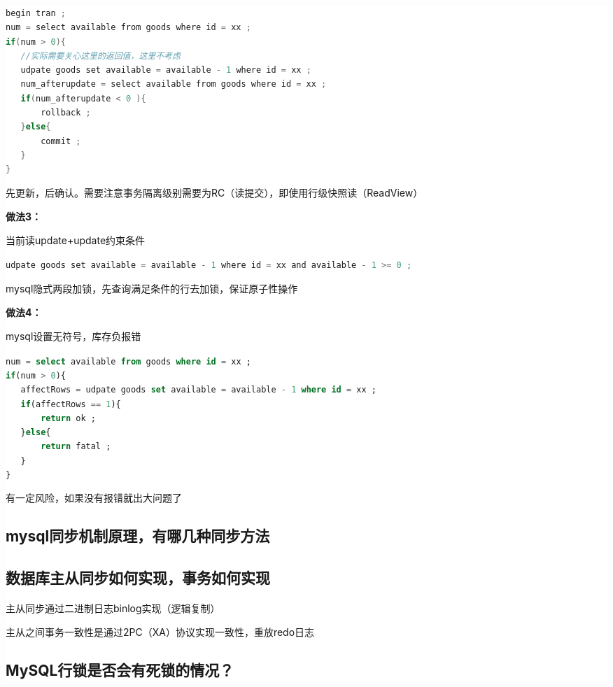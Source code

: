 ```java
begin tran ;
num = select available from goods where id = xx ;
if(num > 0){
   //实际需要关心这里的返回值，这里不考虑
   udpate goods set available = available - 1 where id = xx ;
   num_afterupdate = select available from goods where id = xx ;
   if(num_afterupdate < 0 ){
       rollback ;
   }else{
       commit ;
   }
}
```

先更新，后确认。需要注意事务隔离级别需要为RC（读提交），即使用行级快照读（ReadView）

**做法3：**

当前读update+update约束条件

```java
udpate goods set available = available - 1 where id = xx and available - 1 >= 0 ;
```

mysql隐式两段加锁，先查询满足条件的行去加锁，保证原子性操作


**做法4：**

mysql设置无符号，库存负报错

```sql
num = select available from goods where id = xx ;
if(num > 0){
   affectRows = udpate goods set available = available - 1 where id = xx ;
   if(affectRows == 1){
       return ok ;
   }else{
       return fatal ;
   }
}
```

有一定风险，如果没有报错就出大问题了

## mysql同步机制原理，有哪几种同步方法

## 数据库主从同步如何实现，事务如何实现

主从同步通过二进制日志binlog实现（逻辑复制）

主从之间事务一致性是通过2PC（XA）协议实现一致性，重放redo日志

## MySQL行锁是否会有死锁的情况？
